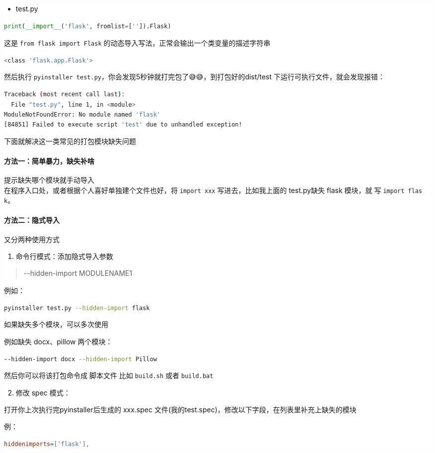 - test.py

```py
print(__import__('flask', fromlist=['']).Flask)
```

这是 `from flask import Flask` 的动态导入写法，正常会输出一个类变量的描述字符串

```sh
<class 'flask.app.Flask'>
```

然后执行 `pyinstaller test.py`，你会发现5秒钟就打完包了😅😅，到打包好的dist/test 下运行可执行文件，就会发现报错：

```sh
Traceback (most recent call last):
  File "test.py", line 1, in <module>
ModuleNotFoundError: No module named 'flask'
[84851] Failed to execute script 'test' due to unhandled exception!
```

下面就解决这一类常见的打包模块缺失问题

#### 方法一：简单暴力，缺失补啥


提示缺失哪个模块就手动导入  
在程序入口处，或者根据个人喜好单独建个文件也好，将 `import xxx` 写进去，比如我上面的 test.py缺失 flask 模块，就 写 `import flask`。

#### 方法二：隐式导入

又分两种使用方式

1. 命令行模式：添加隐式导入参数

> --hidden-import MODULENAME1

例如：

```sh
pyinstaller test.py --hidden-import flask
```


如果缺失多个模块，可以多次使用


例如缺失 docx、pillow 两个模块：

```sh
--hidden-import docx --hidden-import Pillow
```

然后你可以将该打包命令成 脚本文件 比如 `build.sh` 或者 `build.bat`

2. 修改 spec 模式：

打开你上次执行完pyinstaller后生成的 xxx.spec 文件(我的test.spec)，修改以下字段，在列表里补充上缺失的模块

例：

```ini
hiddenimports=['flask'],
```
